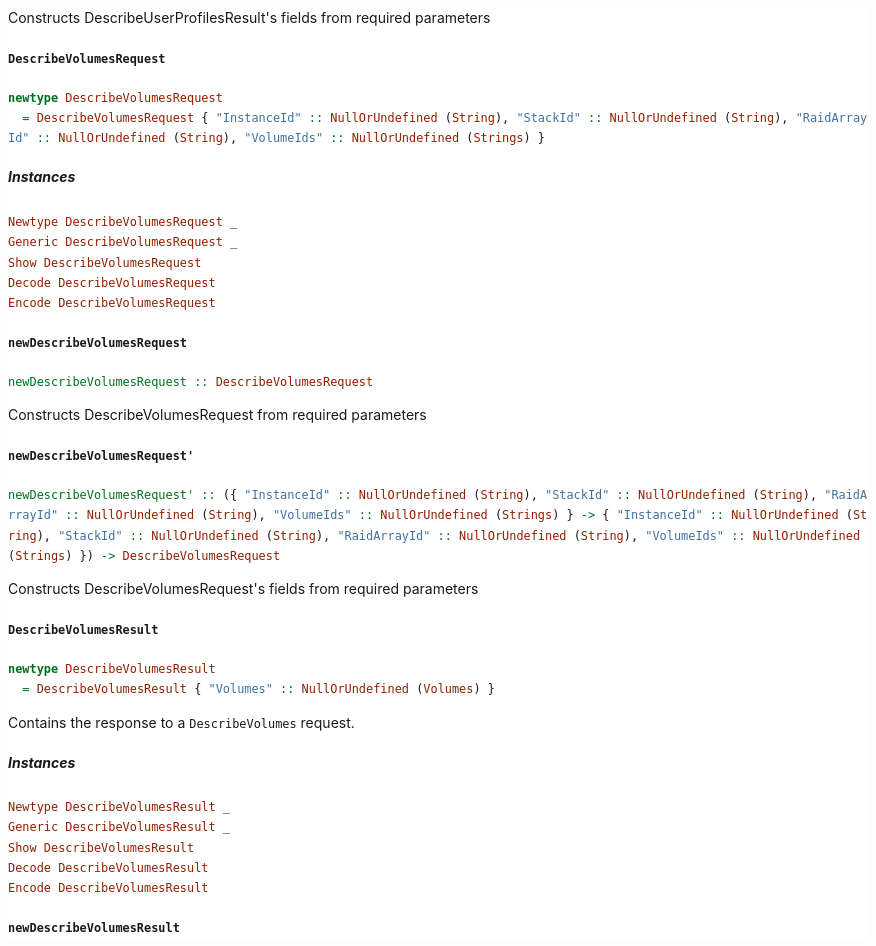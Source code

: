 Constructs DescribeUserProfilesResult's fields from required parameters

#### `DescribeVolumesRequest`

``` purescript
newtype DescribeVolumesRequest
  = DescribeVolumesRequest { "InstanceId" :: NullOrUndefined (String), "StackId" :: NullOrUndefined (String), "RaidArrayId" :: NullOrUndefined (String), "VolumeIds" :: NullOrUndefined (Strings) }
```

##### Instances
``` purescript
Newtype DescribeVolumesRequest _
Generic DescribeVolumesRequest _
Show DescribeVolumesRequest
Decode DescribeVolumesRequest
Encode DescribeVolumesRequest
```

#### `newDescribeVolumesRequest`

``` purescript
newDescribeVolumesRequest :: DescribeVolumesRequest
```

Constructs DescribeVolumesRequest from required parameters

#### `newDescribeVolumesRequest'`

``` purescript
newDescribeVolumesRequest' :: ({ "InstanceId" :: NullOrUndefined (String), "StackId" :: NullOrUndefined (String), "RaidArrayId" :: NullOrUndefined (String), "VolumeIds" :: NullOrUndefined (Strings) } -> { "InstanceId" :: NullOrUndefined (String), "StackId" :: NullOrUndefined (String), "RaidArrayId" :: NullOrUndefined (String), "VolumeIds" :: NullOrUndefined (Strings) }) -> DescribeVolumesRequest
```

Constructs DescribeVolumesRequest's fields from required parameters

#### `DescribeVolumesResult`

``` purescript
newtype DescribeVolumesResult
  = DescribeVolumesResult { "Volumes" :: NullOrUndefined (Volumes) }
```

<p>Contains the response to a <code>DescribeVolumes</code> request.</p>

##### Instances
``` purescript
Newtype DescribeVolumesResult _
Generic DescribeVolumesResult _
Show DescribeVolumesResult
Decode DescribeVolumesResult
Encode DescribeVolumesResult
```

#### `newDescribeVolumesResult`
